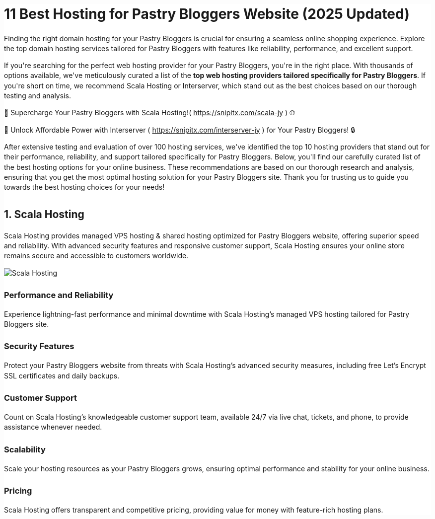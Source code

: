 # 11 Best Hosting for Pastry Bloggers Website (2025 Updated)

Finding the right domain hosting for your Pastry Bloggers is crucial for ensuring a seamless online shopping experience. Explore the top domain hosting services tailored for Pastry Bloggers with features like reliability, performance, and excellent support.

If you're searching for the perfect web hosting provider for your Pastry Bloggers, you're in the right place. With thousands of options available, we've meticulously curated a list of the **top web hosting providers tailored specifically for Pastry Bloggers**. If you're short on time, we recommend Scala Hosting or Interserver, which stand out as the best choices based on our thorough testing and analysis.

🚀 Supercharge Your Pastry Bloggers with Scala Hosting!( https://snipitx.com/scala-jy ) 🌐 

💸 Unlock Affordable Power with Interserver ( https://snipitx.com/interserver-jy ) for Your Pastry Bloggers! 🔒

After extensive testing and evaluation of over 100 hosting services, we've identified the top 10 hosting providers that stand out for their performance, reliability, and support tailored specifically for Pastry Bloggers. Below, you'll find our carefully curated list of the best hosting options for your online business. These recommendations are based on our thorough research and analysis, ensuring that you get the most optimal hosting solution for your Pastry Bloggers site. Thank you for trusting us to guide you towards the best hosting choices for your needs!

## 1. Scala Hosting

Scala Hosting provides managed VPS hosting & shared hosting optimized for Pastry Bloggers website, offering superior speed and reliability. With advanced security features and responsive customer support, Scala Hosting ensures your online store remains secure and accessible to customers worldwide.

![Scala Hosting](https://i.imgur.com/uJ5JIK3.png "Scala Web Hosting")

### Performance and Reliability
Experience lightning-fast performance and minimal downtime with Scala Hosting’s managed VPS hosting tailored for Pastry Bloggers site.

### Security Features
Protect your Pastry Bloggers website from threats with Scala Hosting’s advanced security measures, including free Let’s Encrypt SSL certificates and daily backups.

### Customer Support
Count on Scala Hosting’s knowledgeable customer support team, available 24/7 via live chat, tickets, and phone, to provide assistance whenever needed.

### Scalability
Scale your hosting resources as your Pastry Bloggers grows, ensuring optimal performance and stability for your online business.

### Pricing
Scala Hosting offers transparent and competitive pricing, providing value for money with feature-rich hosting plans.
